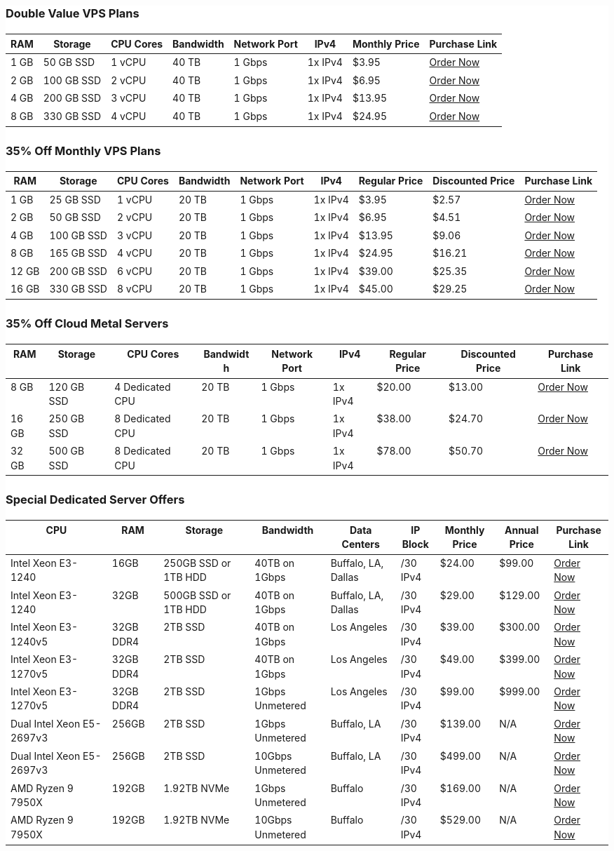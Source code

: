 ### Double Value VPS Plans

| RAM | Storage | CPU Cores | Bandwidth | Network Port | IPv4 | Monthly Price | Purchase Link |
|-----|---------|-----------|-----------|--------------|------|---------------|---------------|
| 1 GB | 50 GB SSD | 1 vCPU | 40 TB | 1 Gbps | 1x IPv4 | $3.95 | [Order Now](https://cloud.colocrossing.com/aff.php?aff=1133) |
| 2 GB | 100 GB SSD | 2 vCPU | 40 TB | 1 Gbps | 1x IPv4 | $6.95 | [Order Now](https://cloud.colocrossing.com/aff.php?aff=1133) |
| 4 GB | 200 GB SSD | 3 vCPU | 40 TB | 1 Gbps | 1x IPv4 | $13.95 | [Order Now](https://cloud.colocrossing.com/aff.php?aff=1133) |
| 8 GB | 330 GB SSD | 4 vCPU | 40 TB | 1 Gbps | 1x IPv4 | $24.95 | [Order Now](https://cloud.colocrossing.com/aff.php?aff=1133) |

### 35% Off Monthly VPS Plans

| RAM | Storage | CPU Cores | Bandwidth | Network Port | IPv4 | Regular Price | Discounted Price | Purchase Link |
|-----|---------|-----------|-----------|--------------|------|---------------|------------------|---------------|
| 1 GB | 25 GB SSD | 1 vCPU | 20 TB | 1 Gbps | 1x IPv4 | $3.95 | $2.57 | [Order Now](https://cloud.colocrossing.com/aff.php?aff=1133) |
| 2 GB | 50 GB SSD | 2 vCPU | 20 TB | 1 Gbps | 1x IPv4 | $6.95 | $4.51 | [Order Now](https://cloud.colocrossing.com/aff.php?aff=1133) |
| 4 GB | 100 GB SSD | 3 vCPU | 20 TB | 1 Gbps | 1x IPv4 | $13.95 | $9.06 | [Order Now](https://cloud.colocrossing.com/aff.php?aff=1133) |
| 8 GB | 165 GB SSD | 4 vCPU | 20 TB | 1 Gbps | 1x IPv4 | $24.95 | $16.21 | [Order Now](https://cloud.colocrossing.com/aff.php?aff=1133) |
| 12 GB | 200 GB SSD | 6 vCPU | 20 TB | 1 Gbps | 1x IPv4 | $39.00 | $25.35 | [Order Now](https://cloud.colocrossing.com/aff.php?aff=1133) |
| 16 GB | 330 GB SSD | 8 vCPU | 20 TB | 1 Gbps | 1x IPv4 | $45.00 | $29.25 | [Order Now](https://cloud.colocrossing.com/aff.php?aff=1133) |

### 35% Off Cloud Metal Servers

| RAM | Storage | CPU Cores | Bandwidth | Network Port | IPv4 | Regular Price | Discounted Price | Purchase Link |
|-----|---------|-----------|-----------|--------------|------|---------------|------------------|---------------|
| 8 GB | 120 GB SSD | 4 Dedicated CPU | 20 TB | 1 Gbps | 1x IPv4 | $20.00 | $13.00 | [Order Now](https://cloud.colocrossing.com/aff.php?aff=1133) |
| 16 GB | 250 GB SSD | 8 Dedicated CPU | 20 TB | 1 Gbps | 1x IPv4 | $38.00 | $24.70 | [Order Now](https://cloud.colocrossing.com/aff.php?aff=1133) |
| 32 GB | 500 GB SSD | 8 Dedicated CPU | 20 TB | 1 Gbps | 1x IPv4 | $78.00 | $50.70 | [Order Now](https://cloud.colocrossing.com/aff.php?aff=1133) |

### Special Dedicated Server Offers

| CPU | RAM | Storage | Bandwidth | Data Centers | IP Block | Monthly Price | Annual Price | Purchase Link |
|-----|-----|---------|-----------|--------------|----------|---------------|--------------|---------------|
| Intel Xeon E3-1240 | 16GB | 250GB SSD or 1TB HDD | 40TB on 1Gbps | Buffalo, LA, Dallas | /30 IPv4 | $24.00 | $99.00 | [Order Now](https://cloud.colocrossing.com/aff.php?aff=1133) |
| Intel Xeon E3-1240 | 32GB | 500GB SSD or 1TB HDD | 40TB on 1Gbps | Buffalo, LA, Dallas | /30 IPv4 | $29.00 | $129.00 | [Order Now](https://cloud.colocrossing.com/aff.php?aff=1133) |
| Intel Xeon E3-1240v5 | 32GB DDR4 | 2TB SSD | 40TB on 1Gbps | Los Angeles | /30 IPv4 | $39.00 | $300.00 | [Order Now](https://cloud.colocrossing.com/aff.php?aff=1133) |
| Intel Xeon E3-1270v5 | 32GB DDR4 | 2TB SSD | 40TB on 1Gbps | Los Angeles | /30 IPv4 | $49.00 | $399.00 | [Order Now](https://cloud.colocrossing.com/aff.php?aff=1133) |
| Intel Xeon E3-1270v5 | 32GB DDR4 | 2TB SSD | 1Gbps Unmetered | Los Angeles | /30 IPv4 | $99.00 | $999.00 | [Order Now](https://cloud.colocrossing.com/aff.php?aff=1133) |
| Dual Intel Xeon E5-2697v3 | 256GB | 2TB SSD | 1Gbps Unmetered | Buffalo, LA | /30 IPv4 | $139.00 | N/A | [Order Now](https://cloud.colocrossing.com/aff.php?aff=1133) |
| Dual Intel Xeon E5-2697v3 | 256GB | 2TB SSD | 10Gbps Unmetered | Buffalo, LA | /30 IPv4 | $499.00 | N/A | [Order Now](https://cloud.colocrossing.com/aff.php?aff=1133) |
| AMD Ryzen 9 7950X | 192GB | 1.92TB NVMe | 1Gbps Unmetered | Buffalo | /30 IPv4 | $169.00 | N/A | [Order Now](https://cloud.colocrossing.com/aff.php?aff=1133) |
| AMD Ryzen 9 7950X | 192GB | 1.92TB NVMe | 10Gbps Unmetered | Buffalo | /30 IPv4 | $529.00 | N/A | [Order Now](https://cloud.colocrossing.com/aff.php?aff=1133) |
